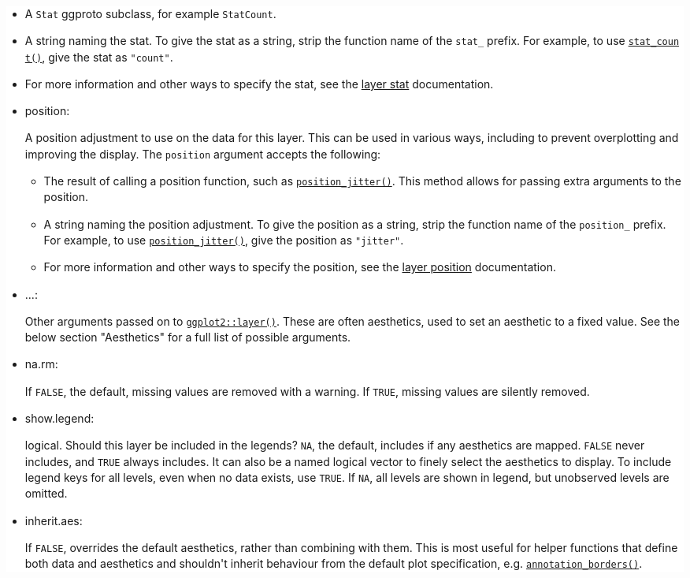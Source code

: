   - A `Stat` ggproto subclass, for example `StatCount`.

  - A string naming the stat. To give the stat as a string, strip the
    function name of the `stat_` prefix. For example, to use
    [`stat_count()`](https://ggplot2.tidyverse.org/reference/geom_bar.html),
    give the stat as `"count"`.

  - For more information and other ways to specify the stat, see the
    [layer
    stat](https://ggplot2.tidyverse.org/reference/layer_stats.html)
    documentation.

- position:

  A position adjustment to use on the data for this layer. This can be
  used in various ways, including to prevent overplotting and improving
  the display. The `position` argument accepts the following:

  - The result of calling a position function, such as
    [`position_jitter()`](https://ggplot2.tidyverse.org/reference/position_jitter.html).
    This method allows for passing extra arguments to the position.

  - A string naming the position adjustment. To give the position as a
    string, strip the function name of the `position_` prefix. For
    example, to use
    [`position_jitter()`](https://ggplot2.tidyverse.org/reference/position_jitter.html),
    give the position as `"jitter"`.

  - For more information and other ways to specify the position, see the
    [layer
    position](https://ggplot2.tidyverse.org/reference/layer_positions.html)
    documentation.

- ...:

  Other arguments passed on to
  [`ggplot2::layer()`](https://ggplot2.tidyverse.org/reference/layer.html).
  These are often aesthetics, used to set an aesthetic to a fixed value.
  See the below section "Aesthetics" for a full list of possible
  arguments.

- na.rm:

  If `FALSE`, the default, missing values are removed with a warning. If
  `TRUE`, missing values are silently removed.

- show.legend:

  logical. Should this layer be included in the legends? `NA`, the
  default, includes if any aesthetics are mapped. `FALSE` never
  includes, and `TRUE` always includes. It can also be a named logical
  vector to finely select the aesthetics to display. To include legend
  keys for all levels, even when no data exists, use `TRUE`. If `NA`,
  all levels are shown in legend, but unobserved levels are omitted.

- inherit.aes:

  If `FALSE`, overrides the default aesthetics, rather than combining
  with them. This is most useful for helper functions that define both
  data and aesthetics and shouldn't inherit behaviour from the default
  plot specification, e.g.
  [`annotation_borders()`](https://ggplot2.tidyverse.org/reference/annotation_borders.html).
